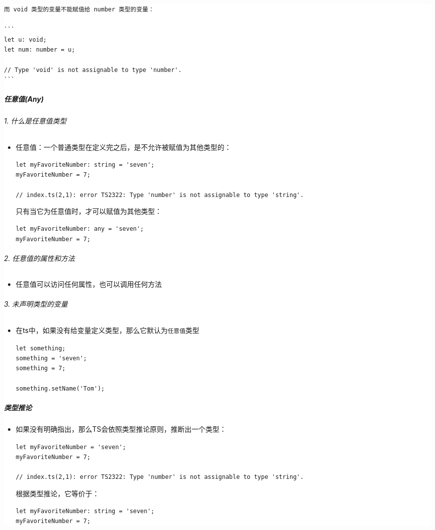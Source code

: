     而 void 类型的变量不能赋值给 number 类型的变量：

    ```
    let u: void;
    let num: number = u;

    // Type 'void' is not assignable to type 'number'.
    ```

##### 任意值(Any)

###### 1. 什么是任意值类型

* 任意值：一个普通类型在定义完之后，是不允许被赋值为其他类型的：

    ```
    let myFavoriteNumber: string = 'seven';
    myFavoriteNumber = 7;

    // index.ts(2,1): error TS2322: Type 'number' is not assignable to type 'string'.
    ```

    只有当它为任意值时，才可以赋值为其他类型：

    ```
    let myFavoriteNumber: any = 'seven';
    myFavoriteNumber = 7;
    ```

###### 2. 任意值的属性和方法

* 任意值可以访问任何属性，也可以调用任何方法

###### 3. 未声明类型的变量

* 在ts中，如果没有给变量定义类型，那么它默认为`任意值`类型

    ```
    let something;
    something = 'seven';
    something = 7;

    something.setName('Tom');
    ```

##### 类型推论

* 如果没有明确指出，那么TS会依照类型推论原则，推断出一个类型： 

    ```
    let myFavoriteNumber = 'seven';
    myFavoriteNumber = 7;

    // index.ts(2,1): error TS2322: Type 'number' is not assignable to type 'string'.
    ```

    根据类型推论，它等价于：

    ```
    let myFavoriteNumber: string = 'seven';
    myFavoriteNumber = 7;
